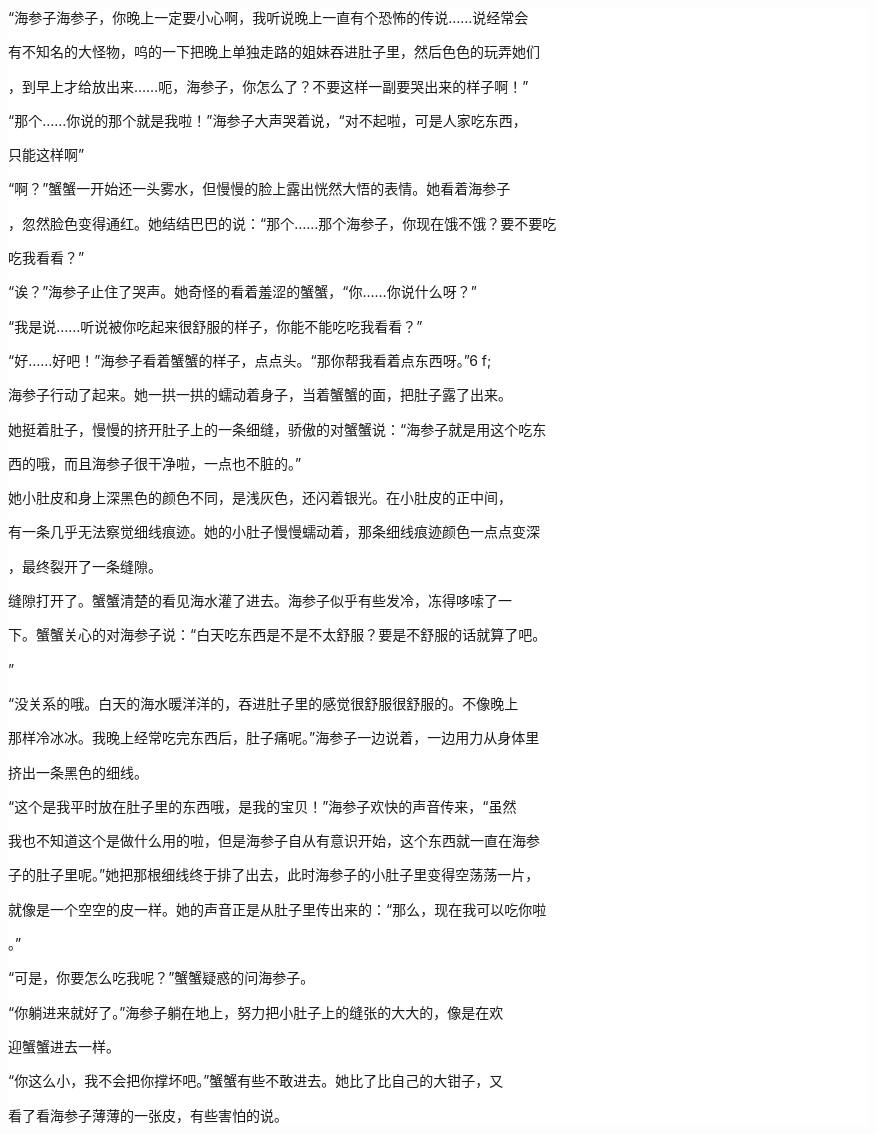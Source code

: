 “海参子海参子，你晚上一定要小心啊，我听说晚上一直有个恐怖的传说……说经常会

有不知名的大怪物，呜的一下把晚上单独走路的姐妹吞进肚子里，然后色色的玩弄她们

，到早上才给放出来……呃，海参子，你怎么了？不要这样一副要哭出来的样子啊！”

“那个……你说的那个就是我啦！”海参子大声哭着说，“对不起啦，可是人家吃东西，

只能这样啊”

“啊？”蟹蟹一开始还一头雾水，但慢慢的脸上露出恍然大悟的表情。她看着海参子

，忽然脸色变得通红。她结结巴巴的说：“那个……那个海参子，你现在饿不饿？要不要吃

吃我看看？”

“诶？”海参子止住了哭声。她奇怪的看着羞涩的蟹蟹，“你……你说什么呀？”

“我是说……听说被你吃起来很舒服的样子，你能不能吃吃我看看？”

“好……好吧！”海参子看着蟹蟹的样子，点点头。“那你帮我看着点东西呀。”6 f;

海参子行动了起来。她一拱一拱的蠕动着身子，当着蟹蟹的面，把肚子露了出来。

她挺着肚子，慢慢的挤开肚子上的一条细缝，骄傲的对蟹蟹说：“海参子就是用这个吃东

西的哦，而且海参子很干净啦，一点也不脏的。”

她小肚皮和身上深黑色的颜色不同，是浅灰色，还闪着银光。在小肚皮的正中间，

有一条几乎无法察觉细线痕迹。她的小肚子慢慢蠕动着，那条细线痕迹颜色一点点变深

，最终裂开了一条缝隙。

缝隙打开了。蟹蟹清楚的看见海水灌了进去。海参子似乎有些发冷，冻得哆嗦了一

下。蟹蟹关心的对海参子说：“白天吃东西是不是不太舒服？要是不舒服的话就算了吧。

”

“没关系的哦。白天的海水暖洋洋的，吞进肚子里的感觉很舒服很舒服的。不像晚上

那样冷冰冰。我晚上经常吃完东西后，肚子痛呢。”海参子一边说着，一边用力从身体里

挤出一条黑色的细线。

“这个是我平时放在肚子里的东西哦，是我的宝贝！”海参子欢快的声音传来，“虽然

我也不知道这个是做什么用的啦，但是海参子自从有意识开始，这个东西就一直在海参

子的肚子里呢。”她把那根细线终于排了出去，此时海参子的小肚子里变得空荡荡一片，

就像是一个空空的皮一样。她的声音正是从肚子里传出来的：“那么，现在我可以吃你啦

。”

“可是，你要怎么吃我呢？”蟹蟹疑惑的问海参子。

“你躺进来就好了。”海参子躺在地上，努力把小肚子上的缝张的大大的，像是在欢

迎蟹蟹进去一样。

“你这么小，我不会把你撑坏吧。”蟹蟹有些不敢进去。她比了比自己的大钳子，又

看了看海参子薄薄的一张皮，有些害怕的说。
